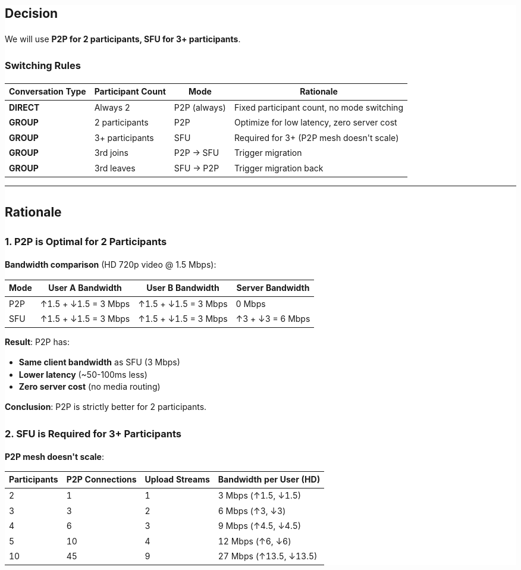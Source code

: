 
## Decision

We will use **P2P for 2 participants, SFU for 3+ participants**.

### Switching Rules

| Conversation Type | Participant Count | Mode | Rationale |
|-------------------|-------------------|------|-----------|
| **DIRECT** | Always 2 | P2P (always) | Fixed participant count, no mode switching |
| **GROUP** | 2 participants | P2P | Optimize for low latency, zero server cost |
| **GROUP** | 3+ participants | SFU | Required for 3+ (P2P mesh doesn't scale) |
| **GROUP** | 3rd joins | P2P → SFU | Trigger migration |
| **GROUP** | 3rd leaves | SFU → P2P | Trigger migration back |

---

## Rationale

### 1. **P2P is Optimal for 2 Participants**

**Bandwidth comparison** (HD 720p video @ 1.5 Mbps):

| Mode | User A Bandwidth | User B Bandwidth | Server Bandwidth |
|------|------------------|------------------|------------------|
| P2P | ↑1.5 + ↓1.5 = 3 Mbps | ↑1.5 + ↓1.5 = 3 Mbps | 0 Mbps |
| SFU | ↑1.5 + ↓1.5 = 3 Mbps | ↑1.5 + ↓1.5 = 3 Mbps | ↑3 + ↓3 = 6 Mbps |

**Result**: P2P has:
- **Same client bandwidth** as SFU (3 Mbps)
- **Lower latency** (~50-100ms less)
- **Zero server cost** (no media routing)

**Conclusion**: P2P is strictly better for 2 participants.

### 2. **SFU is Required for 3+ Participants**

**P2P mesh doesn't scale**:

| Participants | P2P Connections | Upload Streams | Bandwidth per User (HD) |
|--------------|-----------------|----------------|-------------------------|
| 2 | 1 | 1 | 3 Mbps (↑1.5, ↓1.5) |
| 3 | 3 | 2 | 6 Mbps (↑3, ↓3) |
| 4 | 6 | 3 | 9 Mbps (↑4.5, ↓4.5) |
| 5 | 10 | 4 | 12 Mbps (↑6, ↓6) |
| 10 | 45 | 9 | 27 Mbps (↑13.5, ↓13.5) |
